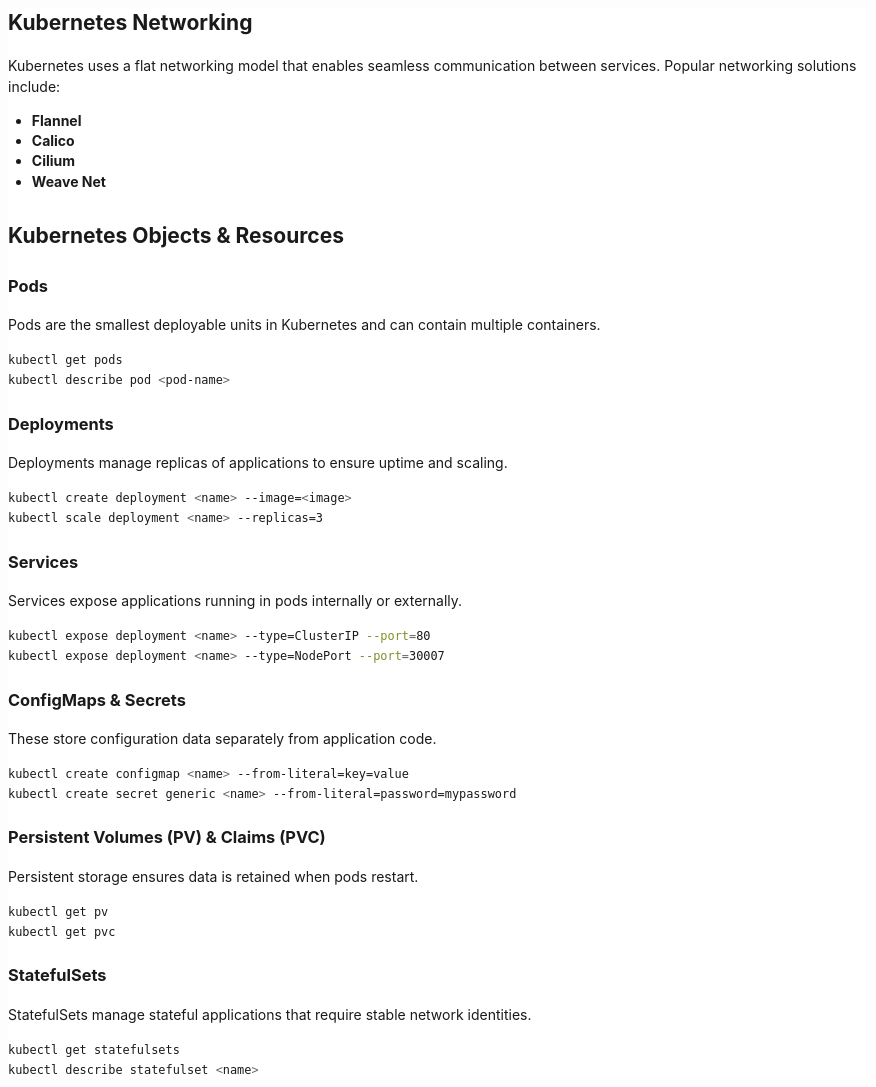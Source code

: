 ## Kubernetes Networking
Kubernetes uses a flat networking model that enables seamless communication between services. Popular networking solutions include:
- **Flannel**
- **Calico**
- **Cilium**
- **Weave Net**

## Kubernetes Objects & Resources
### Pods
Pods are the smallest deployable units in Kubernetes and can contain multiple containers.
```sh
kubectl get pods
kubectl describe pod <pod-name>
```

### Deployments
Deployments manage replicas of applications to ensure uptime and scaling.
```sh
kubectl create deployment <name> --image=<image>
kubectl scale deployment <name> --replicas=3
```

### Services
Services expose applications running in pods internally or externally.
```sh
kubectl expose deployment <name> --type=ClusterIP --port=80
kubectl expose deployment <name> --type=NodePort --port=30007
```

### ConfigMaps & Secrets
These store configuration data separately from application code.
```sh
kubectl create configmap <name> --from-literal=key=value
kubectl create secret generic <name> --from-literal=password=mypassword
```

### Persistent Volumes (PV) & Claims (PVC)
Persistent storage ensures data is retained when pods restart.
```sh
kubectl get pv
kubectl get pvc
```

### StatefulSets
StatefulSets manage stateful applications that require stable network identities.
```sh
kubectl get statefulsets
kubectl describe statefulset <name>
```
